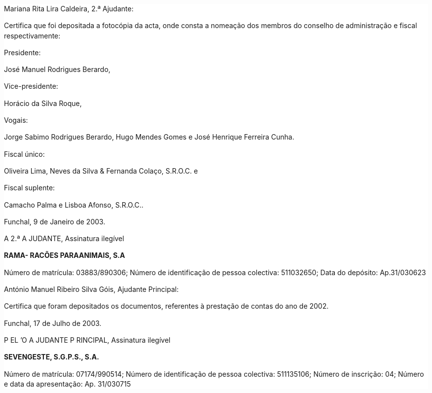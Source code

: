 
Mariana Rita Lira Caldeira, 2.ª Ajudante:


Certifica que foi depositada a fotocópia da acta, onde
consta a nomeação dos membros do conselho de
administração e fiscal respectivamente:


Presidente:

  José Manuel Rodrigues Berardo,


Vice-presidente:

  Horácio da Silva Roque,


Vogais:

  Jorge Sabimo Rodrigues Berardo, Hugo Mendes
Gomes e José Henrique Ferreira Cunha.


Fiscal único:

  Oliveira Lima, Neves da Silva & Fernanda Colaço,
S.R.O.C. e


Fiscal suplente:

  Camacho Palma e Lisboa Afonso, S.R.O.C..


Funchal, 9 de Janeiro de 2003.


A 2.ª A JUDANTE, Assinatura ilegível


**RAMA- RACÕES PARAANIMAIS, S.A**


Número de matrícula: 03883/890306;
Número de identificação de pessoa colectiva: 511032650;
Data do depósito: Ap.31/030623


António Manuel Ribeiro Silva Góis, Ajudante Principal:


Certifica que foram depositados os documentos,
referentes à prestação de contas do ano de 2002.


Funchal, 17 de Julho de 2003.


P EL ’O A JUDANTE P RINCIPAL, Assinatura ilegível


**SEVENGESTE, S.G.P.S., S.A.**


Número de matrícula: 07174/990514;
Número de identificação de pessoa colectiva: 511135106;
Número de inscrição: 04;
Número e data da apresentação: Ap. 31/030715
